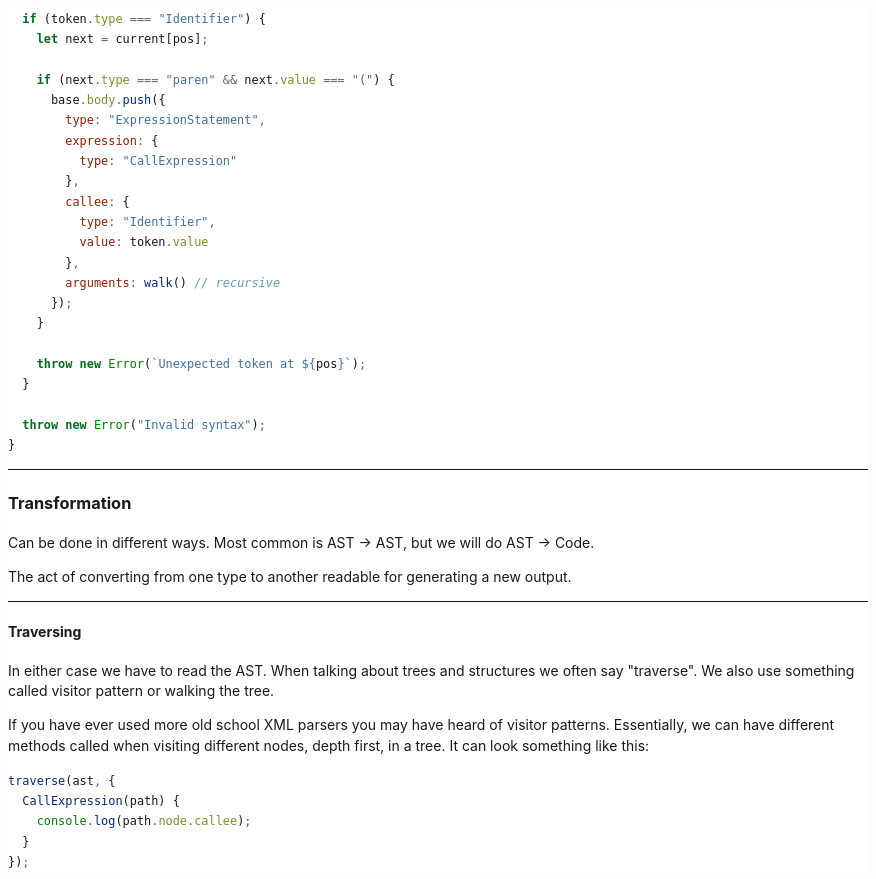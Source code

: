 ```js
  if (token.type === "Identifier") {
    let next = current[pos];

    if (next.type === "paren" && next.value === "(") {
      base.body.push({
        type: "ExpressionStatement",
        expression: {
          type: "CallExpression"
        },
        callee: {
          type: "Identifier",
          value: token.value
        },
        arguments: walk() // recursive
      });
    }

    throw new Error(`Unexpected token at ${pos}`);
  }

  throw new Error("Invalid syntax");
}
```

---

### Transformation

Can be done in different ways. Most common is AST -> AST, but we will do AST ->
Code.

The act of converting from one type to another readable for generating a new
output.

---

#### Traversing

In either case we have to read the AST. When talking about trees and structures
we often say "traverse". We also use something called visitor pattern or walking
the tree.

If you have ever used more old school XML parsers you may have heard of visitor
patterns. Essentially, we can have different methods called when visiting
different nodes, depth first, in a tree. It can look something like this:

```js
traverse(ast, {
  CallExpression(path) {
    console.log(path.node.callee);
  }
});
```

